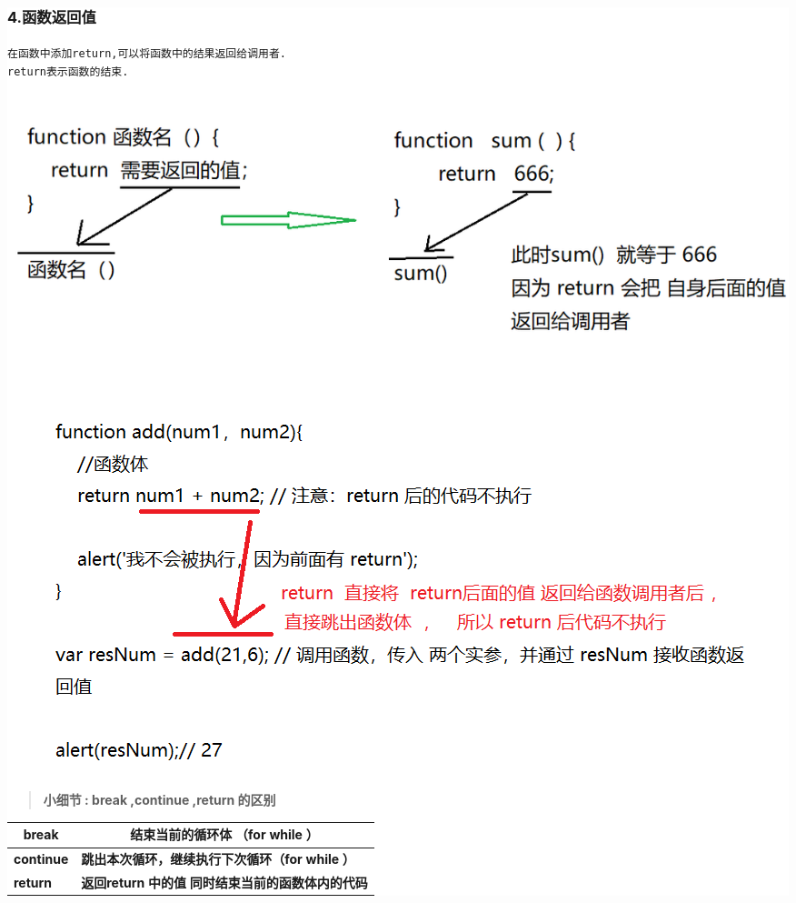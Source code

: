 ### 4.函数返回值

```
在函数中添加return,可以将函数中的结果返回给调用者.
return表示函数的结束.
```

![1521451188892](media/return.png)

![1521451188892](media/hanshufanhuizhi.png)

> **小细节 : break ,continue ,return 的区别**

| break        | 结束当前的循环体 （for   while ）                  |
| ------------ | -------------------------------------------------- |
| **continue** | **跳出本次循环，继续执行下次循环（for   while ）** |
| **return**   | **返回return 中的值 同时结束当前的函数体内的代码** |

